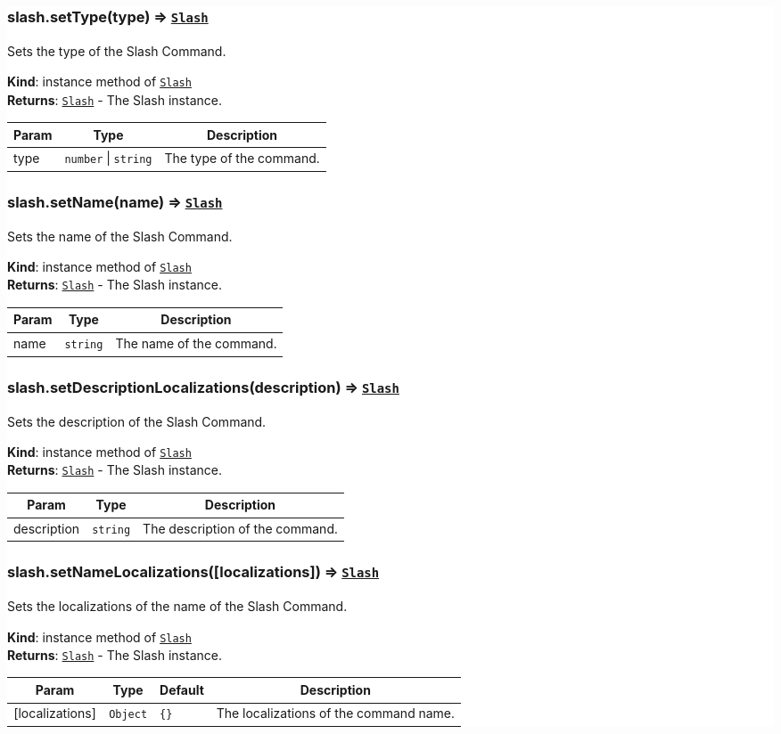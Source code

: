 <a name="Slash+setType"></a>

### slash.setType(type) ⇒ [<code>Slash</code>](#Slash)

Sets the type of the Slash Command.

**Kind**: instance method of [<code>Slash</code>](#Slash)  
**Returns**: [<code>Slash</code>](#Slash) - The Slash instance.

| Param | Type                                       | Description              |
| ----- | ------------------------------------------ | ------------------------ |
| type  | <code>number</code> \| <code>string</code> | The type of the command. |

<a name="Slash+setName"></a>

### slash.setName(name) ⇒ [<code>Slash</code>](#Slash)

Sets the name of the Slash Command.

**Kind**: instance method of [<code>Slash</code>](#Slash)  
**Returns**: [<code>Slash</code>](#Slash) - The Slash instance.

| Param | Type                | Description              |
| ----- | ------------------- | ------------------------ |
| name  | <code>string</code> | The name of the command. |

<a name="Slash+setDescriptionLocalizations"></a>

### slash.setDescriptionLocalizations(description) ⇒ [<code>Slash</code>](#Slash)

Sets the description of the Slash Command.

**Kind**: instance method of [<code>Slash</code>](#Slash)  
**Returns**: [<code>Slash</code>](#Slash) - The Slash instance.

| Param       | Type                | Description                     |
| ----------- | ------------------- | ------------------------------- |
| description | <code>string</code> | The description of the command. |

<a name="Slash+setNameLocalizations"></a>

### slash.setNameLocalizations([localizations]) ⇒ [<code>Slash</code>](#Slash)

Sets the localizations of the name of the Slash Command.

**Kind**: instance method of [<code>Slash</code>](#Slash)  
**Returns**: [<code>Slash</code>](#Slash) - The Slash instance.

| Param           | Type                | Default         | Description                            |
| --------------- | ------------------- | --------------- | -------------------------------------- |
| [localizations] | <code>Object</code> | <code>{}</code> | The localizations of the command name. |

<a name="Slash+setDescription"></a>
